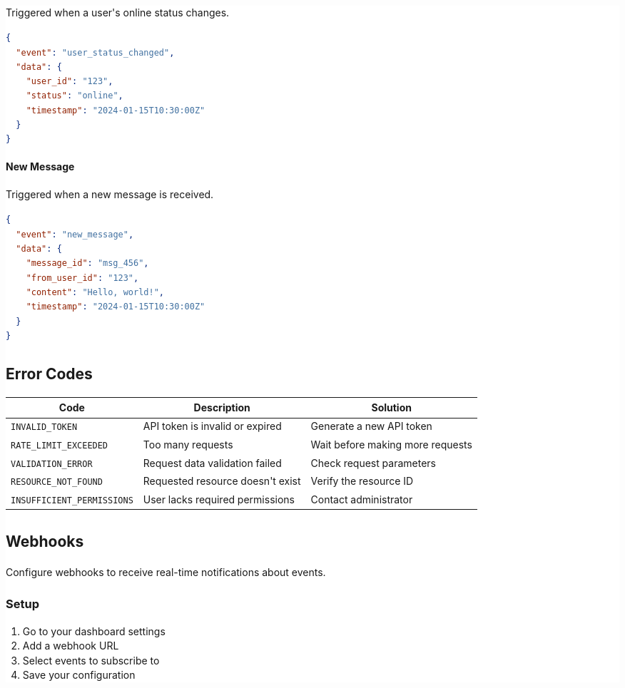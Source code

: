 Triggered when a user's online status changes.

```json
{
  "event": "user_status_changed",
  "data": {
    "user_id": "123",
    "status": "online",
    "timestamp": "2024-01-15T10:30:00Z"
  }
}
```

#### New Message

Triggered when a new message is received.

```json
{
  "event": "new_message",
  "data": {
    "message_id": "msg_456",
    "from_user_id": "123",
    "content": "Hello, world!",
    "timestamp": "2024-01-15T10:30:00Z"
  }
}
```

## Error Codes

| Code | Description | Solution |
|------|-------------|----------|
| `INVALID_TOKEN` | API token is invalid or expired | Generate a new API token |
| `RATE_LIMIT_EXCEEDED` | Too many requests | Wait before making more requests |
| `VALIDATION_ERROR` | Request data validation failed | Check request parameters |
| `RESOURCE_NOT_FOUND` | Requested resource doesn't exist | Verify the resource ID |
| `INSUFFICIENT_PERMISSIONS` | User lacks required permissions | Contact administrator |

## Webhooks

Configure webhooks to receive real-time notifications about events.

### Setup

1. Go to your dashboard settings
2. Add a webhook URL
3. Select events to subscribe to
4. Save your configuration
